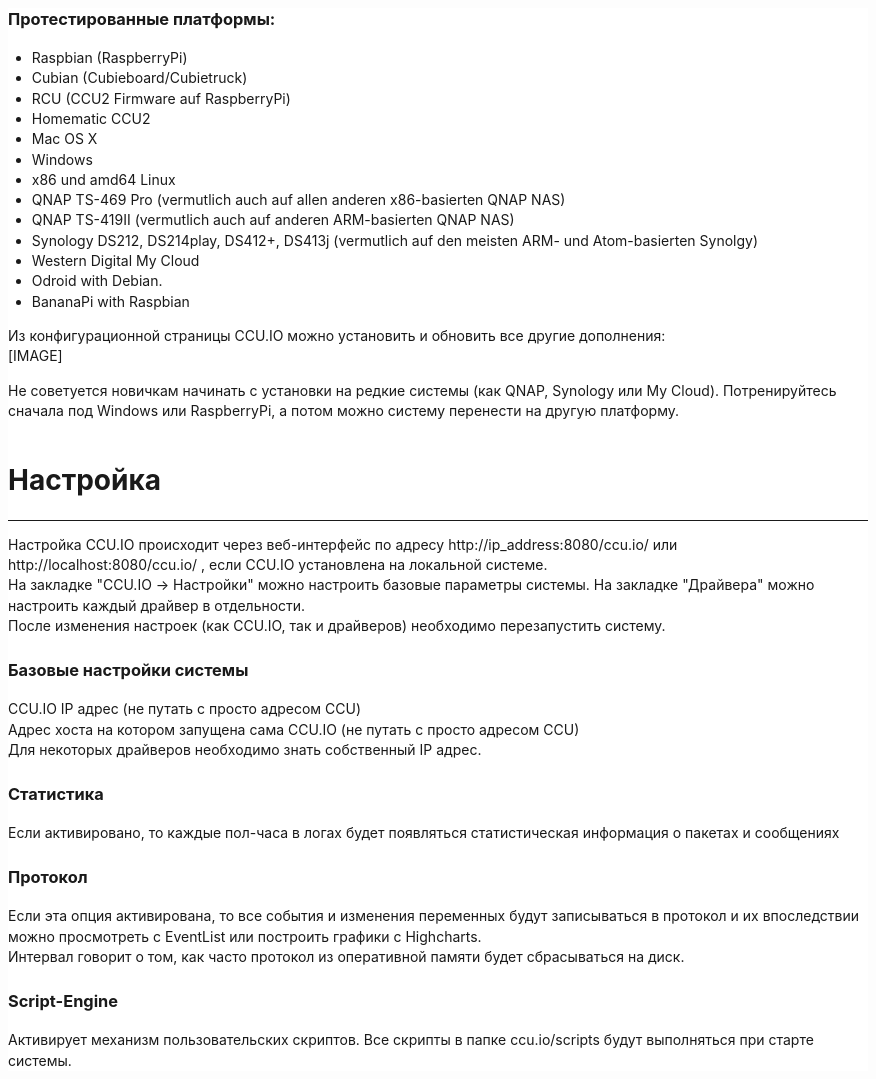 ### Протестированные платформы:
- Raspbian (RaspberryPi)
- Cubian (Cubieboard/Cubietruck)
- RCU (CCU2 Firmware auf RaspberryPi)
- Homematic CCU2
- Mac OS X
- Windows
- x86 und amd64 Linux
- QNAP TS-469 Pro (vermutlich auch auf allen anderen x86-basierten QNAP NAS)
- QNAP TS-419II (vermutlich auch auf anderen ARM-basierten QNAP NAS)
- Synology DS212, DS214play, DS412+, DS413j (vermutlich auf den meisten ARM- und Atom-basierten Synolgy)
- Western Digital My Cloud
- Odroid with Debian.
- BananaPi with Raspbian 

Из конфигурационной страницы CCU.IO можно установить и обновить все другие дополнения:   
[IMAGE]

Не советуется новичкам начинать с установки на редкие системы (как QNAP, Synology или My Cloud). Потренируйтесь сначала под Windows или RaspberryPi, а потом можно систему перенести на другую платформу.

# Настройка
-----
Настройка CCU.IO происходит через веб-интерфейс по адресу http://ip_address:8080/ccu.io/ или http://localhost:8080/ccu.io/ , если CCU.IO установлена на локальной системе.  
На закладке "CCU.IO -> Настройки" можно настроить базовые параметры системы. На закладке "Драйвера" можно настроить каждый драйвер в отдельности.  
После изменения настроек (как CCU.IO, так и драйверов) необходимо перезапустить систему.

### Базовые настройки системы
CCU.IO IP адрес (не путать с просто адресом CCU)  
Адрес хоста на котором запущена сама CCU.IO (не путать с просто адресом CCU)  
Для некоторых драйверов необходимо знать собственный IP адрес.

### Статистика
Если активировано, то каждые пол-часа в логах будет появляться статистическая информация о пакетах и сообщениях

### Протокол 
Если эта опция активирована, то все события и изменения переменных будут записываться в протокол и их впоследствии можно просмотреть с EventList или построить графики с Highcharts.  
Интервал говорит о том, как часто протокол из оперативной памяти будет сбрасываться на диск.

### Script-Engine
Активирует механизм пользовательских скриптов. Все скрипты в папке ccu.io/scripts будут выполняться при старте системы.
